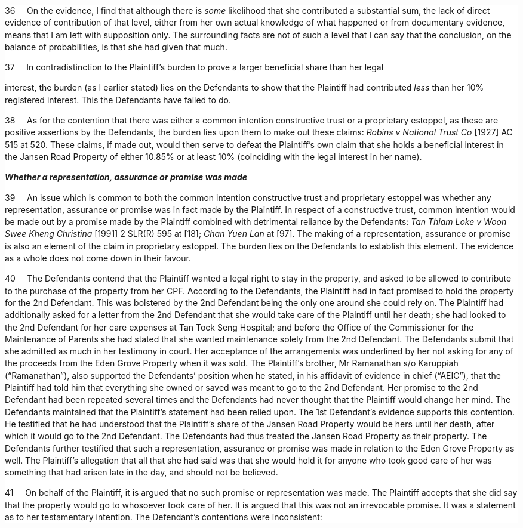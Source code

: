 36     On the evidence, I find that although there is _some_ likelihood that she contributed a substantial sum, the lack of direct evidence of contribution of that level, either from her own actual knowledge of what happened or from documentary evidence, means that I am left with supposition only. The surrounding facts are not of such a level that I can say that the conclusion, on the balance of probabilities, is that she had given that much. 

37     In contradistinction to the Plaintiff’s burden to prove a larger beneficial share than her legal 


interest, the burden (as I earlier stated) lies on the Defendants to show that the Plaintiff had contributed _less_ than her 10% registered interest. This the Defendants have failed to do. 

38     As for the contention that there was either a common intention constructive trust or a proprietary estoppel, as these are positive assertions by the Defendants, the burden lies upon them to make out these claims: _Robins v National Trust Co_ [1927] AC 515 at 520. These claims, if made out, would then serve to defeat the Plaintiff’s own claim that she holds a beneficial interest in the Jansen Road Property of either 10.85% or at least 10% (coinciding with the legal interest in her name). 

**_Whether a representation, assurance or promise was made_** 

39     An issue which is common to both the common intention constructive trust and proprietary estoppel was whether any representation, assurance or promise was in fact made by the Plaintiff. In respect of a constructive trust, common intention would be made out by a promise made by the Plaintiff combined with detrimental reliance by the Defendants: _Tan Thiam Loke v Woon Swee Kheng Christina_ <span class="citation">[1991] 2 SLR(R) 595</span> at [18]; _Chan Yuen Lan_ at [97]. The making of a representation, assurance or promise is also an element of the claim in proprietary estoppel. The burden lies on the Defendants to establish this element. The evidence as a whole does not come down in their favour. 

40     The Defendants contend that the Plaintiff wanted a legal right to stay in the property, and asked to be allowed to contribute to the purchase of the property from her CPF. According to the Defendants, the Plaintiff had in fact promised to hold the property for the 2nd Defendant. This was bolstered by the 2nd Defendant being the only one around she could rely on. The Plaintiff had additionally asked for a letter from the 2nd Defendant that she would take care of the Plaintiff until her death; she had looked to the 2nd Defendant for her care expenses at Tan Tock Seng Hospital; and before the Office of the Commissioner for the Maintenance of Parents she had stated that she wanted maintenance solely from the 2nd Defendant. The Defendants submit that she admitted as much in her testimony in court. Her acceptance of the arrangements was underlined by her not asking for any of the proceeds from the Eden Grove Property when it was sold. The Plaintiff’s brother, Mr Ramanathan s/o Karuppiah (“Ramanathan”), also supported the Defendants’ position when he stated, in his affidavit of evidence in chief (“AEIC”), that the Plaintiff had told him that everything she owned or saved was meant to go to the 2nd Defendant. Her promise to the 2nd Defendant had been repeated several times and the Defendants had never thought that the Plaintiff would change her mind. The Defendants maintained that the Plaintiff’s statement had been relied upon. The 1st Defendant’s evidence supports this contention. He testified that he had understood that the Plaintiff’s share of the Jansen Road Property would be hers until her death, after which it would go to the 2nd Defendant. The Defendants had thus treated the Jansen Road Property as their property. The Defendants further testified that such a representation, assurance or promise was made in relation to the Eden Grove Property as well. The Plaintiff’s allegation that all that she had said was that she would hold it for anyone who took good care of her was something that had arisen late in the day, and should not be believed. 

41     On behalf of the Plaintiff, it is argued that no such promise or representation was made. The Plaintiff accepts that she did say that the property would go to whosoever took care of her. It is argued that this was not an irrevocable promise. It was a statement as to her testamentary intention. The Defendant’s contentions were inconsistent: 

